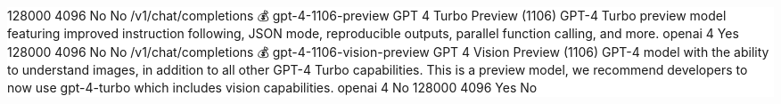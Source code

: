    </td>
   <td>128000
   </td>
   <td>4096
   </td>
   <td>No
   </td>
   <td>No
   </td>
   <td>/v1/chat/completions
   </td>
  </tr>
  <tr>
   <td>💰
   </td>
   <td>gpt-4-1106-preview
   </td>
   <td>GPT 4 Turbo Preview (1106)
   </td>
   <td>GPT-4 Turbo preview model featuring improved instruction following, JSON mode, reproducible outputs, parallel function calling, and more.
   </td>
   <td>openai
   </td>
   <td>4
   </td>
   <td>Yes
   </td>
   <td>128000
   </td>
   <td>4096
   </td>
   <td>No
   </td>
   <td>No
   </td>
   <td>/v1/chat/completions
   </td>
  </tr>
  <tr>
   <td>💰
   </td>
   <td>gpt-4-1106-vision-preview
   </td>
   <td>GPT 4 Vision Preview (1106)
   </td>
   <td>GPT-4 model with the ability to understand images, in addition to all other GPT-4 Turbo capabilities. This is a preview model, we recommend developers to now use gpt-4-turbo which includes vision capabilities.
   </td>
   <td>openai
   </td>
   <td>4
   </td>
   <td>No
   </td>
   <td>128000
   </td>
   <td>4096
   </td>
   <td>Yes
   </td>
   <td>No
   </td>